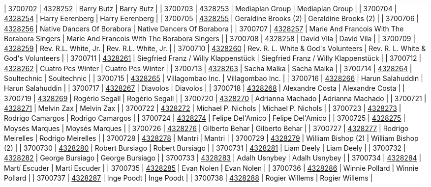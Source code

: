 | 3700702 | [4328252](https://www.discogs.com/artist/4328252) | Barry Butz | Barry Butz |
| 3700703 | [4328253](https://www.discogs.com/artist/4328253) | Mediaplan Group | Mediaplan Group |
| 3700704 | [4328254](https://www.discogs.com/artist/4328254) | Harry Eerenberg | Harry Eerenberg |
| 3700705 | [4328255](https://www.discogs.com/artist/4328255) | Geraldine Brooks (2) | Geraldine Brooks (2) |
| 3700706 | [4328256](https://www.discogs.com/artist/4328256) | Native Dancers Of Borabora | Native Dancers Of Borabora |
| 3700707 | [4328257](https://www.discogs.com/artist/4328257) | Marie And Francois With The Borabora Singers | Marie And Francois With The Borabora Singers |
| 3700708 | [4328258](https://www.discogs.com/artist/4328258) | David Vila | David Vila |
| 3700709 | [4328259](https://www.discogs.com/artist/4328259) | Rev. R.L. White, Jr. | Rev. R.L. White, Jr. |
| 3700710 | [4328260](https://www.discogs.com/artist/4328260) | Rev. R. L. White & God's Volunteers | Rev. R. L. White & God's Volunteers |
| 3700711 | [4328261](https://www.discogs.com/artist/4328261) | Siegfried Franz / Willy Klappenstück | Siegfried Franz / Willy Klappenstück |
| 3700712 | [4328262](https://www.discogs.com/artist/4328262) | Cuatro Pcs Winter | Cuatro Pcs Winter |
| 3700713 | [4328263](https://www.discogs.com/artist/4328263) | Sacha Malka | Sacha Malka |
| 3700714 | [4328264](https://www.discogs.com/artist/4328264) | Soultechnic | Soultechnic |
| 3700715 | [4328265](https://www.discogs.com/artist/4328265) | Villagombao Inc. | Villagombao Inc. |
| 3700716 | [4328266](https://www.discogs.com/artist/4328266) | Harun Salahuddin | Harun Salahuddin |
| 3700717 | [4328267](https://www.discogs.com/artist/4328267) | Diavolos | Diavolos |
| 3700718 | [4328268](https://www.discogs.com/artist/4328268) | Alexandre Costa | Alexandre Costa |
| 3700719 | [4328269](https://www.discogs.com/artist/4328269) | Rogério Segall | Rogério Segall |
| 3700720 | [4328270](https://www.discogs.com/artist/4328270) | Adrianna Machado | Adrianna Machado |
| 3700721 | [4328271](https://www.discogs.com/artist/4328271) | Melvin Zax | Melvin Zax |
| 3700722 | [4328272](https://www.discogs.com/artist/4328272) | Michael P. Nichols | Michael P. Nichols |
| 3700723 | [4328273](https://www.discogs.com/artist/4328273) | Rodrigo Camargos | Rodrigo Camargos |
| 3700724 | [4328274](https://www.discogs.com/artist/4328274) | Felipe Del'Amico | Felipe Del'Amico |
| 3700725 | [4328275](https://www.discogs.com/artist/4328275) | Moysés Marques | Moysés Marques |
| 3700726 | [4328276](https://www.discogs.com/artist/4328276) | Gilberto Behar | Gilberto Behar |
| 3700727 | [4328277](https://www.discogs.com/artist/4328277) | Rodrigo Meirelles | Rodrigo Meirelles |
| 3700728 | [4328278](https://www.discogs.com/artist/4328278) | Mantri | Mantri |
| 3700729 | [4328279](https://www.discogs.com/artist/4328279) | William Bishop (2) | William Bishop (2) |
| 3700730 | [4328280](https://www.discogs.com/artist/4328280) | Robert Bursiago | Robert Bursiago |
| 3700731 | [4328281](https://www.discogs.com/artist/4328281) | Liam Deely | Liam Deely |
| 3700732 | [4328282](https://www.discogs.com/artist/4328282) | George Bursiago | George Bursiago |
| 3700733 | [4328283](https://www.discogs.com/artist/4328283) | Adalh Usnybey | Adalh Usnybey |
| 3700734 | [4328284](https://www.discogs.com/artist/4328284) | Martí Escuder | Martí Escuder |
| 3700735 | [4328285](https://www.discogs.com/artist/4328285) | Evan Nolen | Evan Nolen |
| 3700736 | [4328286](https://www.discogs.com/artist/4328286) | Winnie Pollard | Winnie Pollard |
| 3700737 | [4328287](https://www.discogs.com/artist/4328287) | Inge Poodt | Inge Poodt |
| 3700738 | [4328288](https://www.discogs.com/artist/4328288) | Rogier Willems | Rogier Willems |